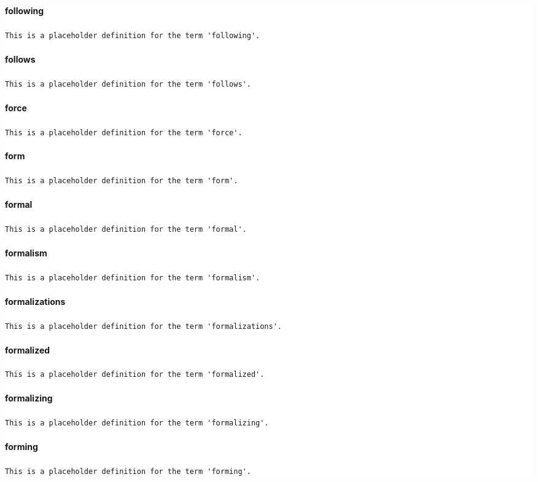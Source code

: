 #### following
```
This is a placeholder definition for the term 'following'.

```

#### follows
```
This is a placeholder definition for the term 'follows'.

```

#### force
```
This is a placeholder definition for the term 'force'.

```

#### form
```
This is a placeholder definition for the term 'form'.

```

#### formal
```
This is a placeholder definition for the term 'formal'.

```

#### formalism
```
This is a placeholder definition for the term 'formalism'.

```

#### formalizations
```
This is a placeholder definition for the term 'formalizations'.

```

#### formalized
```
This is a placeholder definition for the term 'formalized'.

```

#### formalizing
```
This is a placeholder definition for the term 'formalizing'.

```

#### forming
```
This is a placeholder definition for the term 'forming'.

```

